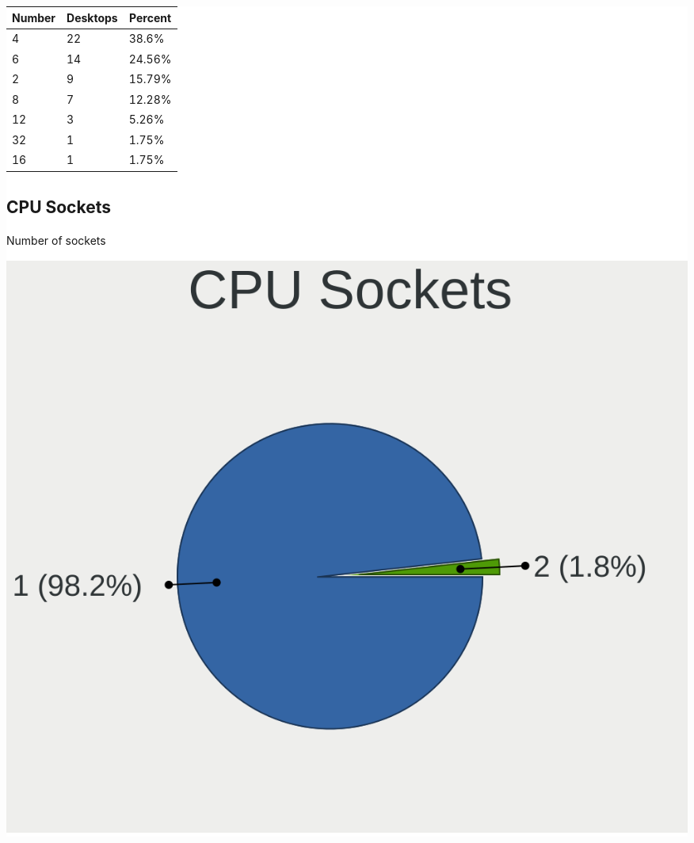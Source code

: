 
| Number | Desktops | Percent |
|--------|----------|---------|
| 4      | 22       | 38.6%   |
| 6      | 14       | 24.56%  |
| 2      | 9        | 15.79%  |
| 8      | 7        | 12.28%  |
| 12     | 3        | 5.26%   |
| 32     | 1        | 1.75%   |
| 16     | 1        | 1.75%   |

CPU Sockets
-----------

Number of sockets

![CPU Sockets](./images/pie_chart/cpu_sockets.svg)
